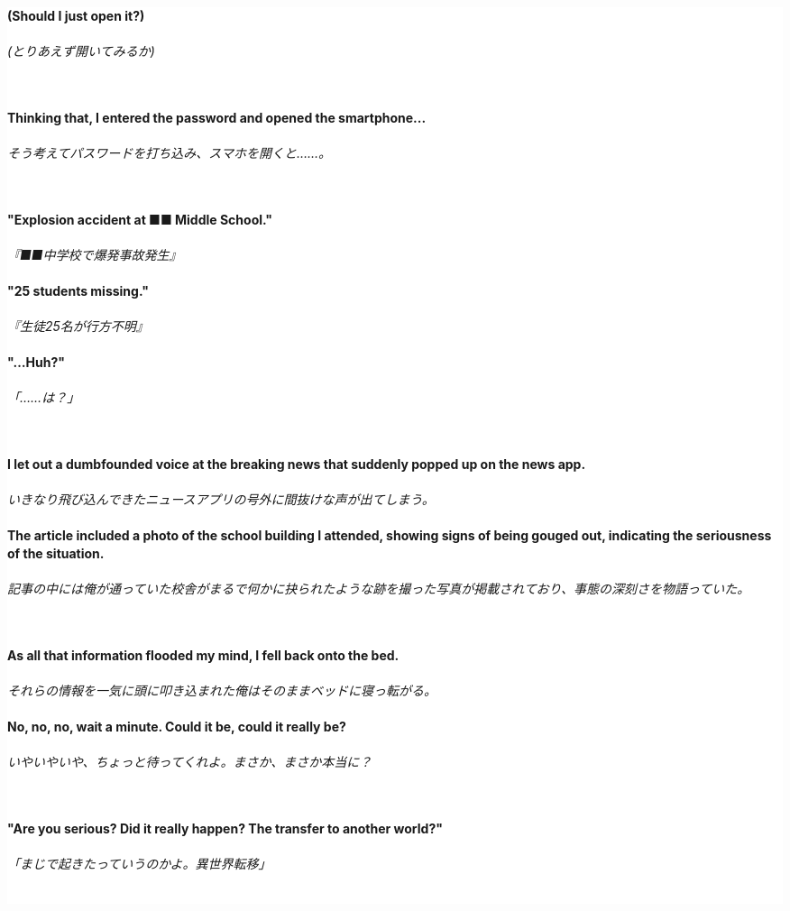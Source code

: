 #### (Should I just open it?)

*(とりあえず開いてみるか)*

&nbsp;

#### Thinking that, I entered the password and opened the smartphone...

*そう考えてパスワードを打ち込み、スマホを開くと……。*

&nbsp;

#### "Explosion accident at ■■ Middle School."

*『■■中学校で爆発事故発生』*

#### "25 students missing."

*『生徒25名が行方不明』*

#### "…Huh?"

*「……は？」*

&nbsp;

#### I let out a dumbfounded voice at the breaking news that suddenly popped up on the news app.

*いきなり飛び込んできたニュースアプリの号外に間抜けな声が出てしまう。*

#### The article included a photo of the school building I attended, showing signs of being gouged out, indicating the seriousness of the situation.

*記事の中には俺が通っていた校舎がまるで何かに抉られたような跡を撮った写真が掲載されており、事態の深刻さを物語っていた。*

&nbsp;

#### As all that information flooded my mind, I fell back onto the bed.

*それらの情報を一気に頭に叩き込まれた俺はそのままベッドに寝っ転がる。*

#### No, no, no, wait a minute. Could it be, could it really be?

*いやいやいや、ちょっと待ってくれよ。まさか、まさか本当に？*

&nbsp;

#### "Are you serious? Did it really happen? The transfer to another world?"

*「まじで起きたっていうのかよ。異世界転移」*

&nbsp;
